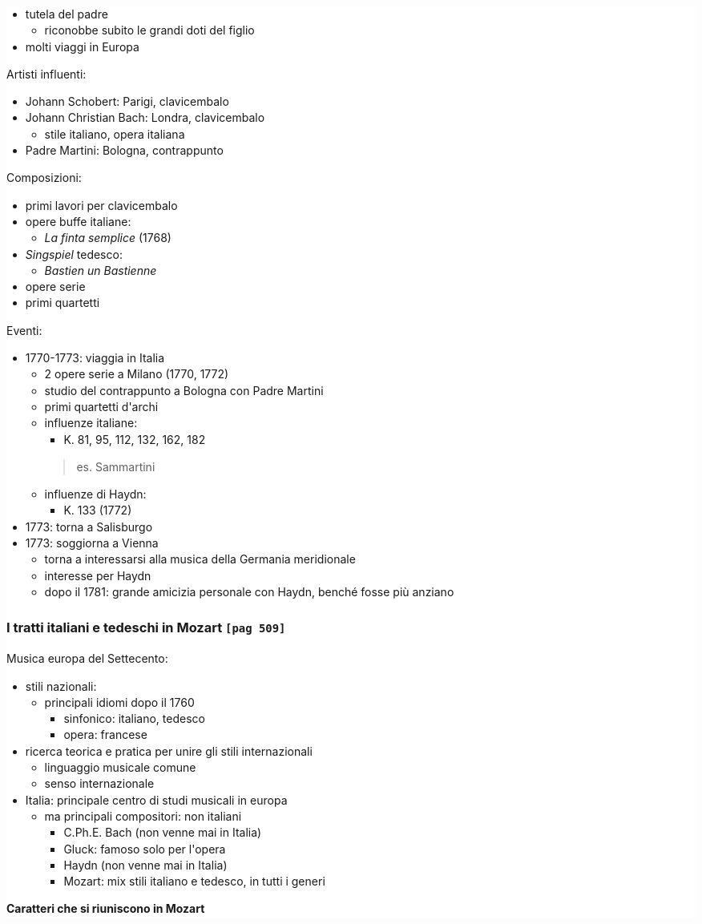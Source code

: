 - tutela del padre
    + riconobbe subito le grandi doti del figlio
- molti viaggi in Europa

Artisti influenti:
- Johann Schobert: Parigi, clavicembalo
- Johann Christian Bach: Londra, clavicembalo
    + stile italiano, opera italiana
- Padre Martini: Bologna, contrappunto

Composizioni:
- primi lavori per clavicembalo
- opere buffe italiane:
    + _La finta semplice_ (1768)
- _Singspiel_ tedesco:
    + _Bastien un Bastienne_
- opere serie
- primi quartetti

Eventi:
- 1770-1773: viaggia in Italia
    + 2 opere serie a Milano (1770, 1772)
    + studio del contrappunto a Bologna con Padre Martini
    + primi quartetti d'archi
    + influenze italiane:
        * K. 81, 95, 112, 132, 162, 182
        > es. Sammartini
    + influenze di Haydn:
        * K. 133 (1772)
- 1773: torna a Salisburgo
- 1773: soggiorna a Vienna
    + torna a interessarsi alla musica della Germania meridionale
    + interesse per Haydn
    + dopo il 1781: grande amicizia personale con Haydn, benché fosse più anziano

### I tratti italiani e tedeschi in Mozart `[pag 509]`

Musica europa del Settecento:
- stili nazionali:
    + principali idiomi dopo il 1760
        * sinfonico: italiano, tedesco
        * opera: francese
- ricerca teorica e pratica per unire gli stili internazionali
    + linguaggio musicale comune
    + senso internazionale
- Italia: principale centro di studi musicali in europa
    + ma principali compositori: non italiani
        * C.Ph.E. Bach (non venne mai in Italia)
        * Gluck: famoso solo per l'opera
        * Haydn (non venne mai in Italia)
        * Mozart: mix stili italiano e tedesco, in tutti i generi

**Caratteri che si riuniscono in Mozart**
